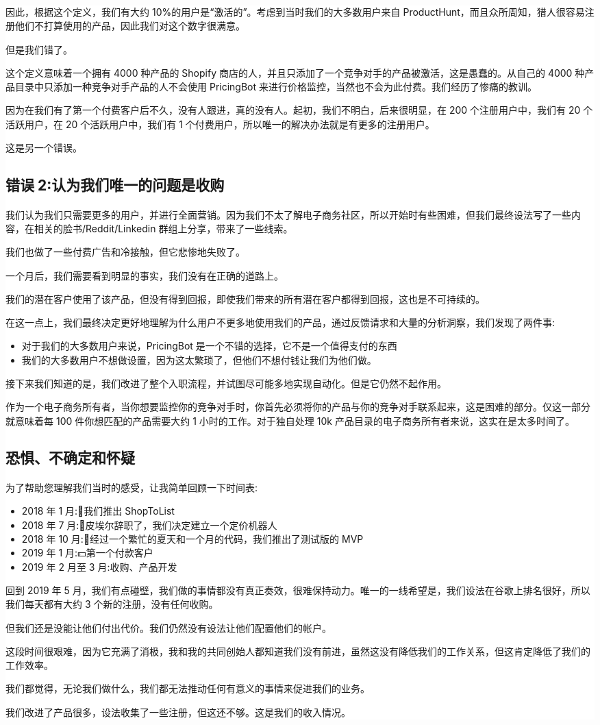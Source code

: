 因此，根据这个定义，我们有大约 10%的用户是“激活的”。考虑到当时我们的大多数用户来自 ProductHunt，而且众所周知，猎人很容易注册他们不打算使用的产品，因此我们对这个数字很满意。

但是我们错了。

这个定义意味着一个拥有 4000 种产品的 Shopify 商店的人，并且只添加了一个竞争对手的产品被激活，这是愚蠢的。从自己的 4000 种产品目录中只添加一种竞争对手产品的人不会使用 PricingBot 来进行价格监控，当然也不会为此付费。我们经历了惨痛的教训。

因为在我们有了第一个付费客户后不久，没有人跟进，真的没有人。起初，我们不明白，后来很明显，在 200 个注册用户中，我们有 20 个活跃用户，在 20 个活跃用户中，我们有 1 个付费用户，所以唯一的解决办法就是有更多的注册用户。

这是另一个错误。

## 错误 2:认为我们唯一的问题是收购

我们认为我们只需要更多的用户，并进行全面营销。因为我们不太了解电子商务社区，所以开始时有些困难，但我们最终设法写了一些内容，在相关的脸书/Reddit/Linkedin 群组上分享，带来了一些线索。

我们也做了一些付费广告和冷接触，但它悲惨地失败了。

一个月后，我们需要看到明显的事实，我们没有在正确的道路上。

我们的潜在客户使用了该产品，但没有得到回报，即使我们带来的所有潜在客户都得到回报，这也是不可持续的。

在这一点上，我们最终决定更好地理解为什么用户不更多地使用我们的产品，通过反馈请求和大量的分析洞察，我们发现了两件事:

*   对于我们的大多数用户来说，PricingBot 是一个不错的选择，它不是一个值得支付的东西
*   我们的大多数用户不想做设置，因为这太繁琐了，但他们不想付钱让我们为他们做。

接下来我们知道的是，我们改进了整个入职流程，并试图尽可能多地实现自动化。但是它仍然不起作用。

作为一个电子商务所有者，当你想要监控你的竞争对手时，你首先必须将你的产品与你的竞争对手联系起来，这是困难的部分。仅这一部分就意味着每 100 件你想匹配的产品需要大约 1 小时的工作。对于独自处理 10k 产品目录的电子商务所有者来说，这实在是太多时间了。

## 恐惧、不确定和怀疑

为了帮助您理解我们当时的感受，让我简单回顾一下时间表:

*   2018 年 1 月:📣我们推出 ShopToList
*   2018 年 7 月:🚀皮埃尔辞职了，我们决定建立一个定价机器人
*   2018 年 10 月:🤖经过一个繁忙的夏天和一个月的代码，我们推出了测试版的 MVP
*   2019 年 1 月:💵第一个付款客户
*   2019 年 2 月至 3 月:收购、产品开发

回到 2019 年 5 月，我们有点碰壁，我们做的事情都没有真正奏效，很难保持动力。唯一的一线希望是，我们设法在谷歌上排名很好，所以我们每天都有大约 3 个新的注册，没有任何收购。

但我们还是没能让他们付出代价。我们仍然没有设法让他们配置他们的帐户。

这段时间很艰难，因为它充满了消极，我和我的共同创始人都知道我们没有前进，虽然这没有降低我们的工作关系，但这肯定降低了我们的工作效率。

我们都觉得，无论我们做什么，我们都无法推动任何有意义的事情来促进我们的业务。

我们改进了产品很多，设法收集了一些注册，但这还不够。这是我们的收入情况。
